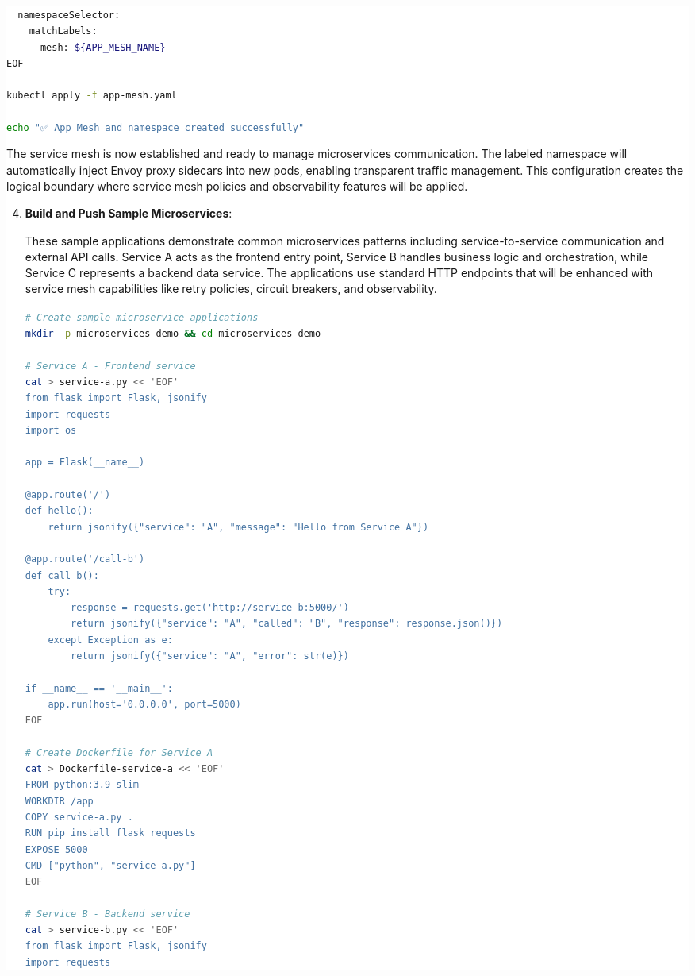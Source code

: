    ```bash
     namespaceSelector:
       matchLabels:
         mesh: ${APP_MESH_NAME}
   EOF
   
   kubectl apply -f app-mesh.yaml
   
   echo "✅ App Mesh and namespace created successfully"
   ```

   The service mesh is now established and ready to manage microservices communication. The labeled namespace will automatically inject Envoy proxy sidecars into new pods, enabling transparent traffic management. This configuration creates the logical boundary where service mesh policies and observability features will be applied.

4. **Build and Push Sample Microservices**:

   These sample applications demonstrate common microservices patterns including service-to-service communication and external API calls. Service A acts as the frontend entry point, Service B handles business logic and orchestration, while Service C represents a backend data service. The applications use standard HTTP endpoints that will be enhanced with service mesh capabilities like retry policies, circuit breakers, and observability.

   ```bash
   # Create sample microservice applications
   mkdir -p microservices-demo && cd microservices-demo
   
   # Service A - Frontend service
   cat > service-a.py << 'EOF'
   from flask import Flask, jsonify
   import requests
   import os
   
   app = Flask(__name__)
   
   @app.route('/')
   def hello():
       return jsonify({"service": "A", "message": "Hello from Service A"})
   
   @app.route('/call-b')
   def call_b():
       try:
           response = requests.get('http://service-b:5000/')
           return jsonify({"service": "A", "called": "B", "response": response.json()})
       except Exception as e:
           return jsonify({"service": "A", "error": str(e)})
   
   if __name__ == '__main__':
       app.run(host='0.0.0.0', port=5000)
   EOF
   
   # Create Dockerfile for Service A
   cat > Dockerfile-service-a << 'EOF'
   FROM python:3.9-slim
   WORKDIR /app
   COPY service-a.py .
   RUN pip install flask requests
   EXPOSE 5000
   CMD ["python", "service-a.py"]
   EOF
   
   # Service B - Backend service
   cat > service-b.py << 'EOF'
   from flask import Flask, jsonify
   import requests
   ```